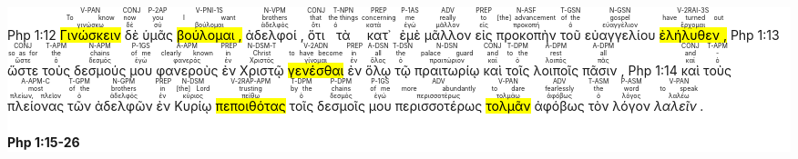 <rt>Php 1:12</rt> <RUBY><ruby><ruby><mark class='ptc'>Γινώσκειν</mark><rt>γινώσκω</rt></ruby><rt>To know</rt></ruby><rt>V-PAN</rt></RUBY> <RUBY><ruby><ruby>δὲ<rt>δέ</rt></ruby><rt>now</rt></ruby><rt>CONJ</rt></RUBY> <RUBY><ruby><ruby>ὑμᾶς<rt>σύ</rt></ruby><rt>you</rt></ruby><rt>P-2AP</rt></RUBY> <RUBY><ruby><ruby><mark class='verb'>βούλομαι ,</mark><rt>βούλομαι</rt></ruby><rt>I want</rt></ruby><rt>V-PNI-1S</rt></RUBY> <RUBY><ruby><ruby>ἀδελφοί ,<rt>ἀδελφός</rt></ruby><rt>brothers</rt></ruby><rt>N-VPM</rt></RUBY> <RUBY><ruby><ruby>ὅτι<rt>ὅτι</rt></ruby><rt>that</rt></ruby><rt>CONJ</rt></RUBY> <RUBY><ruby><ruby>τὰ<rt>ὁ</rt></ruby><rt>the things</rt></ruby><rt>T-NPN</rt></RUBY> <RUBY><ruby><ruby>κατ᾽<rt>κατά</rt></ruby><rt>concerning</rt></ruby><rt>PREP</rt></RUBY> <RUBY><ruby><ruby>ἐμὲ<rt>ἐγώ</rt></ruby><rt>me</rt></ruby><rt>P-1AS</rt></RUBY> <RUBY><ruby><ruby>μᾶλλον<rt>μᾶλλον</rt></ruby><rt>really</rt></ruby><rt>ADV</rt></RUBY> <RUBY><ruby><ruby>εἰς<rt>εἰς</rt></ruby><rt>to</rt></ruby><rt>PREP</rt></RUBY> <RUBY><ruby><ruby>προκοπὴν<rt>προκοπή</rt></ruby><rt>[the] advancement</rt></ruby><rt>N-ASF</rt></RUBY> <RUBY><ruby><ruby>τοῦ<rt>ὁ</rt></ruby><rt>of the</rt></ruby><rt>T-GSN</rt></RUBY> <RUBY><ruby><ruby>εὐαγγελίου<rt>εὐαγγέλιον</rt></ruby><rt>gospel</rt></ruby><rt>N-GSN</rt></RUBY> <RUBY><ruby><ruby><mark class='verb'>ἐλήλυθεν ,</mark><rt>ἔρχομαι</rt></ruby><rt>have turned out</rt></ruby><rt>V-2RAI-3S</rt></RUBY> <rt>Php 1:13</rt> <RUBY><ruby><ruby>ὥστε<rt>ὥστε</rt></ruby><rt>so as for</rt></ruby><rt>CONJ</rt></RUBY> <RUBY><ruby><ruby>τοὺς<rt>ὁ</rt></ruby><rt>the</rt></ruby><rt>T-APM</rt></RUBY> <RUBY><ruby><ruby>δεσμούς<rt>δεσμός</rt></ruby><rt>chains</rt></ruby><rt>N-APM</rt></RUBY> <RUBY><ruby><ruby>μου<rt>ἐγώ</rt></ruby><rt>of me</rt></ruby><rt>P-1GS</rt></RUBY> <RUBY><ruby><ruby>φανεροὺς<rt>φανερός</rt></ruby><rt>clearly known</rt></ruby><rt>A-APM</rt></RUBY> <RUBY><ruby><ruby>ἐν<rt>ἐν</rt></ruby><rt>in</rt></ruby><rt>PREP</rt></RUBY> <RUBY><ruby><ruby>Χριστῷ<rt>Χριστός</rt></ruby><rt>Christ</rt></ruby><rt>N-DSM-T</rt></RUBY> <RUBY><ruby><ruby><mark class='ptc'>γενέσθαι</mark><rt>γίνομαι</rt></ruby><rt>to have become</rt></ruby><rt>V-2ADN</rt></RUBY> <RUBY><ruby><ruby>ἐν<rt>ἐν</rt></ruby><rt>in</rt></ruby><rt>PREP</rt></RUBY> <RUBY><ruby><ruby>ὅλῳ<rt>ὅλος</rt></ruby><rt>all</rt></ruby><rt>A-DSN</rt></RUBY> <RUBY><ruby><ruby>τῷ<rt>ὁ</rt></ruby><rt>the</rt></ruby><rt>T-DSN</rt></RUBY> <RUBY><ruby><ruby>πραιτωρίῳ<rt>πραιτώριον</rt></ruby><rt>palace guard</rt></ruby><rt>N-DSN</rt></RUBY> <RUBY><ruby><ruby>καὶ<rt>καί</rt></ruby><rt>and</rt></ruby><rt>CONJ</rt></RUBY> <RUBY><ruby><ruby>τοῖς<rt>ὁ</rt></ruby><rt>to the</rt></ruby><rt>T-DPM</rt></RUBY> <RUBY><ruby><ruby>λοιποῖς<rt>λοιπός</rt></ruby><rt>rest</rt></ruby><rt>A-DPM</rt></RUBY> <RUBY><ruby><ruby>πᾶσιν ,<rt>πᾶς</rt></ruby><rt>all</rt></ruby><rt>A-DPM</rt></RUBY> <rt>Php 1:14</rt> <RUBY><ruby><ruby>καὶ<rt>καί</rt></ruby><rt>and</rt></ruby><rt>CONJ</rt></RUBY> <RUBY><ruby><ruby>τοὺς<rt>ὁ</rt></ruby><rt>-</rt></ruby><rt>T-APM</rt></RUBY> <RUBY><ruby><ruby>πλείονας<rt>πλείων, πλεῖον</rt></ruby><rt>most</rt></ruby><rt>A-APM-C</rt></RUBY> <RUBY><ruby><ruby>τῶν<rt>ὁ</rt></ruby><rt>of the</rt></ruby><rt>T-GPM</rt></RUBY> <RUBY><ruby><ruby>ἀδελφῶν<rt>ἀδελφός</rt></ruby><rt>brothers</rt></ruby><rt>N-GPM</rt></RUBY> <RUBY><ruby><ruby>ἐν<rt>ἐν</rt></ruby><rt>in</rt></ruby><rt>PREP</rt></RUBY> <RUBY><ruby><ruby>Κυρίῳ<rt>κύριος</rt></ruby><rt>[the] Lord</rt></ruby><rt>N-DSM</rt></RUBY> <RUBY><ruby><ruby><mark class='inf'>πεποιθότας</mark><rt>πείθω</rt></ruby><rt>trusting</rt></ruby><rt>V-2RAP-APM</rt></RUBY> <RUBY><ruby><ruby>τοῖς<rt>ὁ</rt></ruby><rt>by the</rt></ruby><rt>T-DPM</rt></RUBY> <RUBY><ruby><ruby>δεσμοῖς<rt>δεσμός</rt></ruby><rt>chains</rt></ruby><rt>P-DPM</rt></RUBY> <RUBY><ruby><ruby>μου<rt>ἐγώ</rt></ruby><rt>of me</rt></ruby><rt>P-1GS</rt></RUBY> <RUBY><ruby><ruby>περισσοτέρως<rt>περισσοτέρως</rt></ruby><rt>more abundantly</rt></ruby><rt>ADV</rt></RUBY> <RUBY><ruby><ruby><mark class='inf'>τολμᾶν</mark><rt>τολμάω</rt></ruby><rt>to dare</rt></ruby><rt>V-PAN</rt></RUBY> <RUBY><ruby><ruby>ἀφόβως<rt>ἀφόβως</rt></ruby><rt>fearlessly</rt></ruby><rt>ADV</rt></RUBY> <RUBY><ruby><ruby>τὸν<rt>ὁ</rt></ruby><rt>the</rt></ruby><rt>T-ASM</rt></RUBY> <RUBY><ruby><ruby>λόγον<rt>λόγος</rt></ruby><rt>word</rt></ruby><rt>P-ASM</rt></RUBY> <RUBY><ruby><ruby><em>λαλεῖν .</em><rt>λαλέω</rt></ruby><rt>to speak</rt></ruby><rt>V-PAN</rt></RUBY> 


#### Php 1:15-26